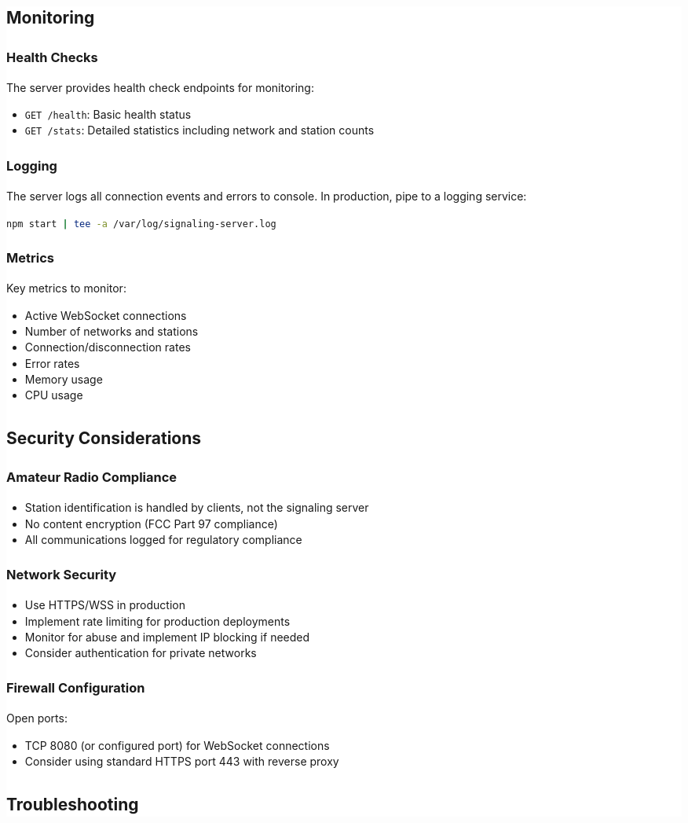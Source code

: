 ## Monitoring

### Health Checks

The server provides health check endpoints for monitoring:

- `GET /health`: Basic health status
- `GET /stats`: Detailed statistics including network and station counts

### Logging

The server logs all connection events and errors to console. In production, pipe to a logging service:

```bash
npm start | tee -a /var/log/signaling-server.log
```

### Metrics

Key metrics to monitor:

- Active WebSocket connections
- Number of networks and stations
- Connection/disconnection rates
- Error rates
- Memory usage
- CPU usage

## Security Considerations

### Amateur Radio Compliance

- Station identification is handled by clients, not the signaling server
- No content encryption (FCC Part 97 compliance)
- All communications logged for regulatory compliance

### Network Security

- Use HTTPS/WSS in production
- Implement rate limiting for production deployments
- Monitor for abuse and implement IP blocking if needed
- Consider authentication for private networks

### Firewall Configuration

Open ports:
- TCP 8080 (or configured port) for WebSocket connections
- Consider using standard HTTPS port 443 with reverse proxy

## Troubleshooting
